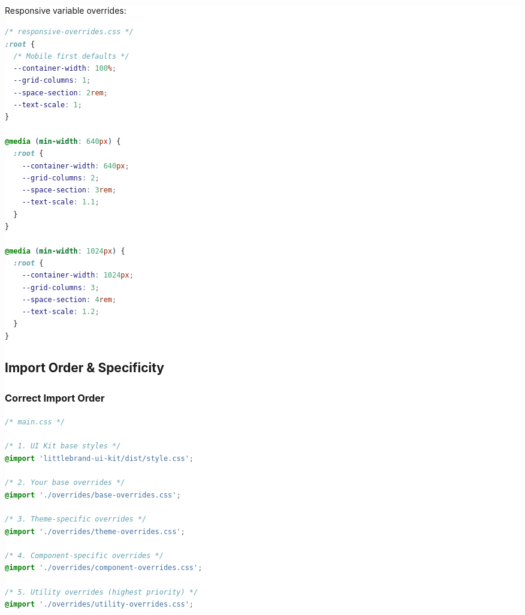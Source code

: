 Responsive variable overrides:

```css
/* responsive-overrides.css */
:root {
  /* Mobile first defaults */
  --container-width: 100%;
  --grid-columns: 1;
  --space-section: 2rem;
  --text-scale: 1;
}

@media (min-width: 640px) {
  :root {
    --container-width: 640px;
    --grid-columns: 2;
    --space-section: 3rem;
    --text-scale: 1.1;
  }
}

@media (min-width: 1024px) {
  :root {
    --container-width: 1024px;
    --grid-columns: 3;
    --space-section: 4rem;
    --text-scale: 1.2;
  }
}
```

## Import Order & Specificity

### Correct Import Order

```css
/* main.css */

/* 1. UI Kit base styles */
@import 'littlebrand-ui-kit/dist/style.css';

/* 2. Your base overrides */
@import './overrides/base-overrides.css';

/* 3. Theme-specific overrides */
@import './overrides/theme-overrides.css';

/* 4. Component-specific overrides */
@import './overrides/component-overrides.css';

/* 5. Utility overrides (highest priority) */
@import './overrides/utility-overrides.css';
```
